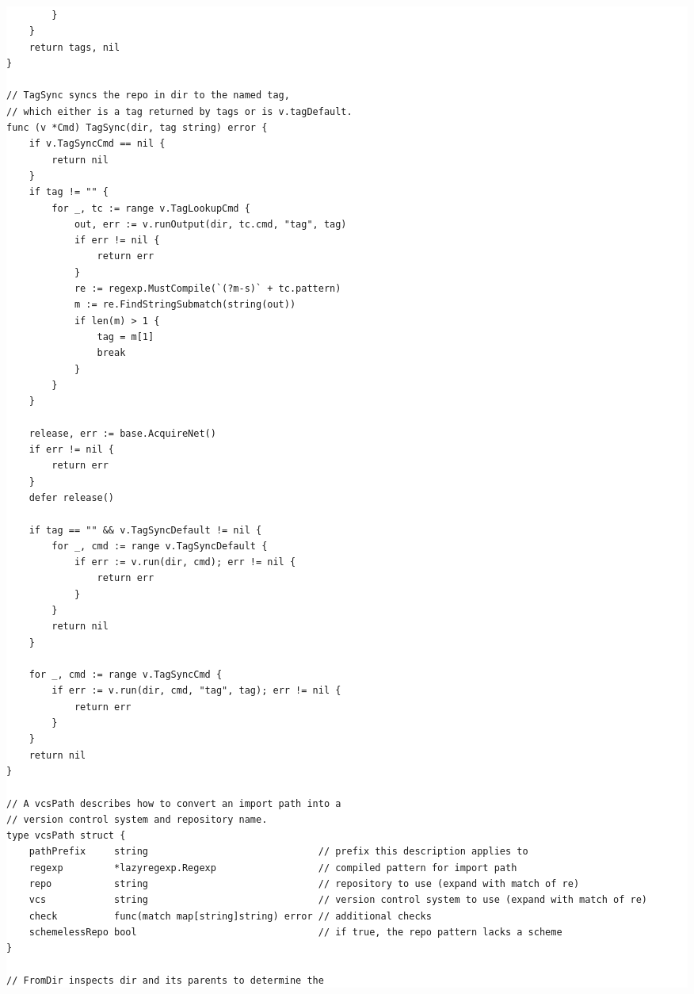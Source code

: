 ```
		}
	}
	return tags, nil
}

// TagSync syncs the repo in dir to the named tag,
// which either is a tag returned by tags or is v.tagDefault.
func (v *Cmd) TagSync(dir, tag string) error {
	if v.TagSyncCmd == nil {
		return nil
	}
	if tag != "" {
		for _, tc := range v.TagLookupCmd {
			out, err := v.runOutput(dir, tc.cmd, "tag", tag)
			if err != nil {
				return err
			}
			re := regexp.MustCompile(`(?m-s)` + tc.pattern)
			m := re.FindStringSubmatch(string(out))
			if len(m) > 1 {
				tag = m[1]
				break
			}
		}
	}

	release, err := base.AcquireNet()
	if err != nil {
		return err
	}
	defer release()

	if tag == "" && v.TagSyncDefault != nil {
		for _, cmd := range v.TagSyncDefault {
			if err := v.run(dir, cmd); err != nil {
				return err
			}
		}
		return nil
	}

	for _, cmd := range v.TagSyncCmd {
		if err := v.run(dir, cmd, "tag", tag); err != nil {
			return err
		}
	}
	return nil
}

// A vcsPath describes how to convert an import path into a
// version control system and repository name.
type vcsPath struct {
	pathPrefix     string                              // prefix this description applies to
	regexp         *lazyregexp.Regexp                  // compiled pattern for import path
	repo           string                              // repository to use (expand with match of re)
	vcs            string                              // version control system to use (expand with match of re)
	check          func(match map[string]string) error // additional checks
	schemelessRepo bool                                // if true, the repo pattern lacks a scheme
}

// FromDir inspects dir and its parents to determine the
```